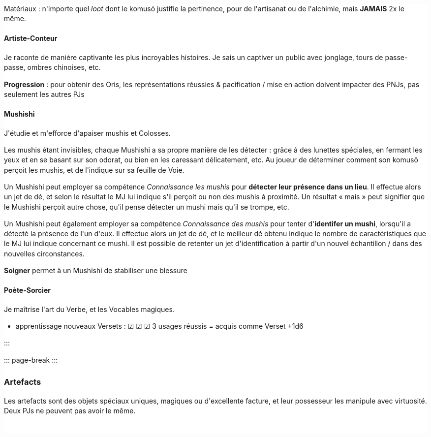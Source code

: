 Matériaux : n'importe quel _loot_ dont le komusō justifie la pertinence, pour de l'artisanat ou de l'alchimie,
mais **JAMAIS** 2x le même.



#### Artiste-Conteur
Je raconte de manière captivante les plus incroyables histoires.
Je sais un captiver un public avec jonglage, tours de passe-passe, ombres chinoises, etc.

**Progression** : pour obtenir des Oris, les représentations réussies & pacification / mise en action doivent impacter des PNJs, pas seulement les autres PJs



#### Mushishi
J'étudie et m'efforce d'apaiser mushis et Colosses.

Les mushis étant invisibles, chaque Mushishi a sa propre manière de les détecter : grâce à des lunettes spéciales, en fermant les yeux et en se basant sur son odorat, ou bien en les caressant délicatement, etc.
Au joueur de déterminer comment son komusō perçoit les mushis, et de l'indique sur sa feuille de Voie.

Un Mushishi peut employer sa compétence _Connaissance les mushis_ pour **détecter leur présence dans un lieu**.
Il effectue alors un jet de dé, et selon le résultat le MJ lui indique s'il perçoit ou non des mushis à proximité. Un résultat « mais » peut signifier que le Mushishi perçoit autre chose, qu'il pense détecter un mushi mais qu'il se trompe, etc.

Un Mushishi peut également employer sa compétence _Connaissance des mushis_ pour tenter d'**identifer un mushi**, lorsqu'il a détecté la présence de l'un d'eux.
Il effectue alors un jet de dé, et le meilleur dé obtenu indique le nombre de caractéristiques que le MJ lui indique concernant ce mushi.
Il est possible de retenter un jet d'identification à partir d'un nouvel échantillon / dans des nouvelles circonstances.

**Soigner** permet à un Mushishi de stabiliser une blessure



#### Poète-Sorcier
Je maîtrise l'art du Verbe, et les Vocables magiques.

* apprentissage nouveaux Versets : ☑ ☑ ☑ 3 usages réussis = acquis comme Verset +1d6


:::

::: page-break
:::

### Artefacts
Les artefacts sont des objets spéciaux uniques, magiques ou d'excellente facture,
et leur possesseur les manipule avec virtuosité.
Deux PJs ne peuvent pas avoir le même. 

<br>
